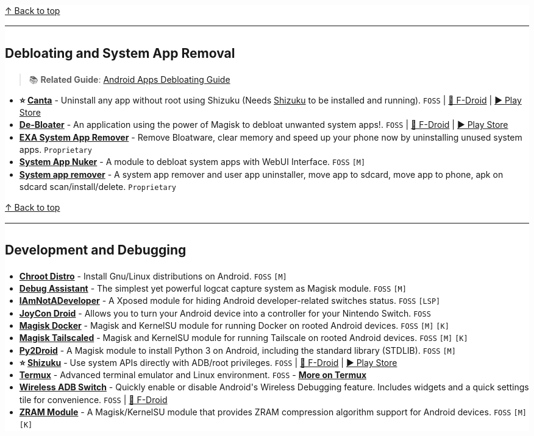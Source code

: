 [↑ Back to top](#table-of-contents)

---

## Debloating and System App Removal
> 📚 **Related Guide**: [Android Apps Debloating Guide](../guides/android-apps-debloating.md)

- **⭐ [Canta](https://github.com/samolego/Canta)** -  Uninstall any app without root using Shizuku (Needs [Shizuku](https://shizuku.rikka.app/) to be installed and running). `FOSS` | [🌱 F-Droid](https://f-droid.org/en/packages/io.github.samolego.canta/) | [▶️ Play Store](https://play.google.com/store/apps/details?id=io.github.samolego.canta)
- **[De-Bloater](https://github.com/sunilpaulmathew/De-Bloater)** - An application using the power of Magisk to debloat unwanted system apps!. `FOSS` | [🌱 F-Droid](https://f-droid.org/packages/com.sunilpaulmathew.debloater) | [▶️ Play Store](https://play.google.com/store/apps/details?id=com.sunilpaulmathew.debloater)
- **[EXA System App Remover](https://play.google.com/store/apps/details?id=exa.free.saux)** - Remove Bloatware, clear memory and speed up your phone now by uninstalling unused system apps. `Proprietary`
- **[System App Nuker](https://github.com/ChiseWaguri/systemapp_nuker)** - A module to debloat system apps with WebUI Interface. `FOSS` `[M]`
- **[System app remover](https://play.google.com/store/apps/details?id=com.jumobile.manager.systemapp)** - A system app remover and user app uninstaller, move app to sdcard, move app to phone, apk on sdcard scan/install/delete. `Proprietary`

[↑ Back to top](#table-of-contents)

---

## Development and Debugging
- **[Chroot Distro](https://github.com/Magisk-Modules-Alt-Repo/chroot-distro)** - Install Gnu/Linux distributions on Android. `FOSS` `[M]`
- **[Debug Assistant](https://github.com/ThePedroo/DebugAssistant)** - The simplest yet powerful logcat capture system as Magisk module. `FOSS` `[M]`
- **[IAmNotADeveloper](https://github.com/xfqwdsj/IAmNotADeveloper)** - A Xposed module for hiding Android developer-related switches status. `FOSS` `[LSP]`
- **[JoyCon Droid](https://joycondroid.gitbook.io/joycondroid)** - Allows you to turn your Android device into a controller for your Nintendo Switch. `FOSS`
- **[Magisk Docker](https://github.com/mgksu/dockerd)** - Magisk and KernelSU module for running Docker on rooted Android devices. `FOSS` `[M]` `[K]`
- **[Magisk Tailscaled](https://github.com/mgksu/tailscaled)** - Magisk and KernelSU module for running Tailscale on rooted Android devices. `FOSS` `[M]` `[K]`
- **[Py2Droid](https://github.com/Mrakorez/py2droid)** - A Magisk module to install Python 3 on Android, including the standard library (STDLIB). `FOSS` `[M]`
- **⭐ [Shizuku](https://github.com/RikkaApps/Shizuku)** - Use system APIs directly with ADB/root privileges. `FOSS` | [🌱 F-Droid](https://apt.izzysoft.de/fdroid/index/apk/moe.shizuku.privileged.api) | [▶️ Play Store](https://play.google.com/store/search?q=shizuku&c=apps)
- **[Termux](https://termux.com/)** - Advanced terminal emulator and Linux environment. `FOSS` - **[More on Termux](#terminal-and-shell-tools)**
- **[Wireless ADB Switch](https://github.com/Smooth-E/wireless-adb-switch)** - Quickly enable or disable Android's Wireless Debugging feature. Includes widgets and a quick settings tile for convenience.  `FOSS` | [🌱 F-Droid](https://f-droid.org/ru/packages/com.smoothie.wirelessDebuggingSwitch)
- **[ZRAM Module](https://github.com/FurLC/ZRAM-Module)** -  A Magisk/KernelSU module that provides ZRAM compression algorithm support for Android devices. `FOSS` `[M]` `[K]`
